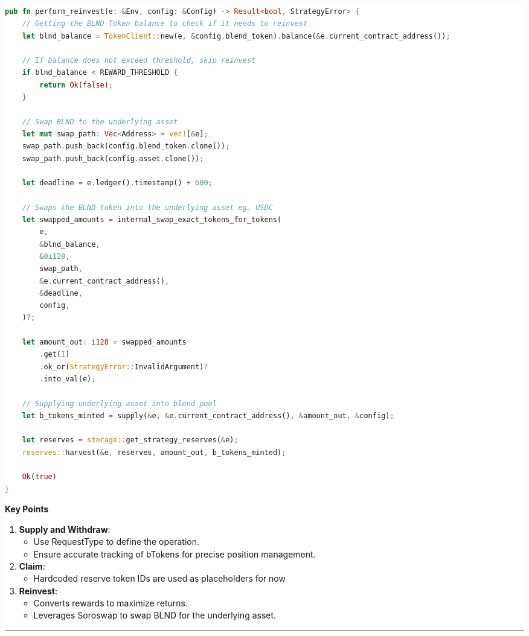 ```rust
pub fn perform_reinvest(e: &Env, config: &Config) -> Result<bool, StrategyError> {
	// Getting the BLND Token balance to check if it needs to reinvest
    let blnd_balance = TokenClient::new(e, &config.blend_token).balance(&e.current_contract_address());
  
    // If balance does not exceed threshold, skip reinvest
    if blnd_balance < REWARD_THRESHOLD {
        return Ok(false);
    }

    // Swap BLND to the underlying asset
    let mut swap_path: Vec<Address> = vec![&e];
    swap_path.push_back(config.blend_token.clone());
    swap_path.push_back(config.asset.clone());

    let deadline = e.ledger().timestamp() + 600;

	// Swaps the BLND token into the underlying asset eg. USDC
    let swapped_amounts = internal_swap_exact_tokens_for_tokens(
        e,
        &blnd_balance,
        &0i128,
        swap_path,
        &e.current_contract_address(),
        &deadline,
        config,
    )?;

    let amount_out: i128 = swapped_amounts
        .get(1)
        .ok_or(StrategyError::InvalidArgument)?
        .into_val(e);
  
    // Supplying underlying asset into blend pool
    let b_tokens_minted = supply(&e, &e.current_contract_address(), &amount_out, &config);

    let reserves = storage::get_strategy_reserves(&e);
    reserves::harvest(&e, reserves, amount_out, b_tokens_minted);

    Ok(true)
}
```  


**Key Points**
1. **Supply and Withdraw**:
	- Use RequestType to define the operation.
	- Ensure accurate tracking of bTokens for precise position management.
2. **Claim**:
	- Hardcoded reserve token IDs are used as placeholders for now
3. **Reinvest**:
	- Converts rewards to maximize returns.
	- Leverages Soroswap to swap BLND for the underlying asset.

---